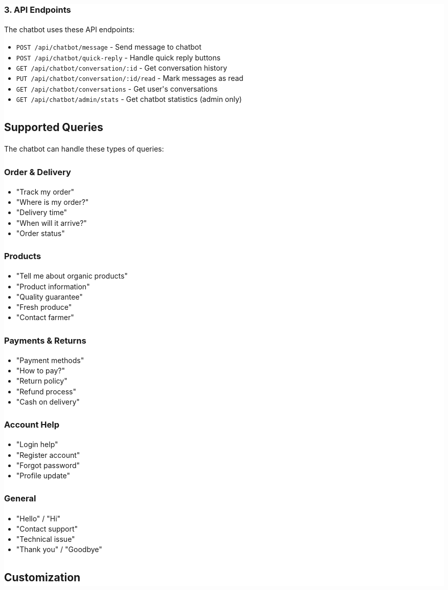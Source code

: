 ### 3. API Endpoints

The chatbot uses these API endpoints:

- `POST /api/chatbot/message` - Send message to chatbot
- `POST /api/chatbot/quick-reply` - Handle quick reply buttons
- `GET /api/chatbot/conversation/:id` - Get conversation history
- `PUT /api/chatbot/conversation/:id/read` - Mark messages as read
- `GET /api/chatbot/conversations` - Get user's conversations
- `GET /api/chatbot/admin/stats` - Get chatbot statistics (admin only)

## Supported Queries

The chatbot can handle these types of queries:

### Order & Delivery
- "Track my order"
- "Where is my order?"
- "Delivery time"
- "When will it arrive?"
- "Order status"

### Products
- "Tell me about organic products"
- "Product information"
- "Quality guarantee"
- "Fresh produce"
- "Contact farmer"

### Payments & Returns
- "Payment methods"
- "How to pay?"
- "Return policy"
- "Refund process"
- "Cash on delivery"

### Account Help
- "Login help"
- "Register account"
- "Forgot password"
- "Profile update"

### General
- "Hello" / "Hi"
- "Contact support"
- "Technical issue"
- "Thank you" / "Goodbye"

## Customization
